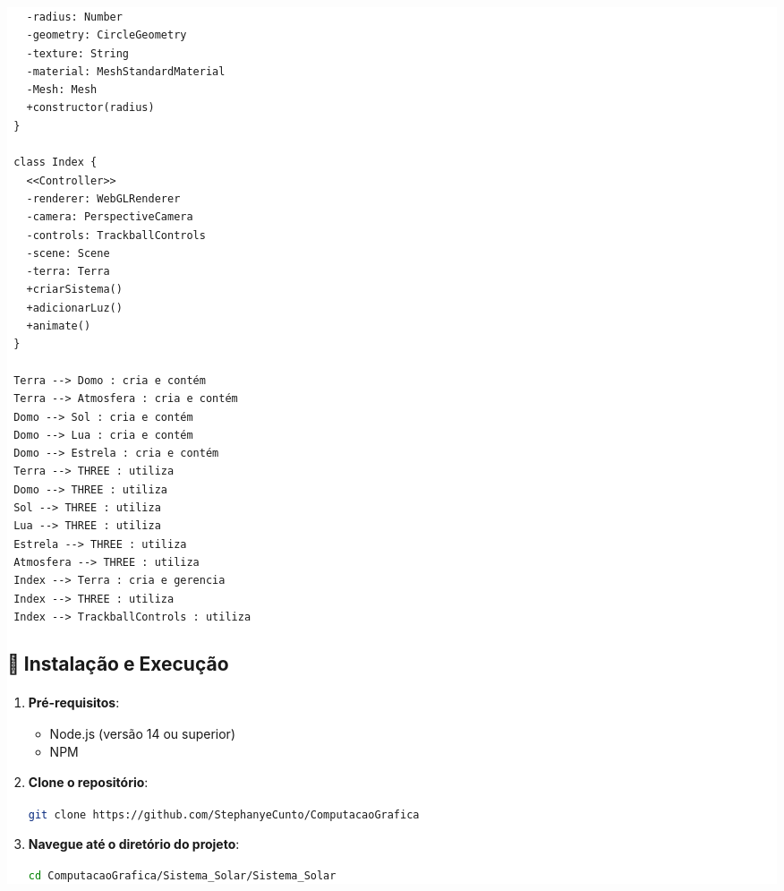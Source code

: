 ```mermaid
   -radius: Number
   -geometry: CircleGeometry
   -texture: String
   -material: MeshStandardMaterial
   -Mesh: Mesh
   +constructor(radius)
 }

 class Index {
   <<Controller>>
   -renderer: WebGLRenderer
   -camera: PerspectiveCamera
   -controls: TrackballControls
   -scene: Scene
   -terra: Terra
   +criarSistema()
   +adicionarLuz()
   +animate()
 }

 Terra --> Domo : cria e contém
 Terra --> Atmosfera : cria e contém
 Domo --> Sol : cria e contém
 Domo --> Lua : cria e contém
 Domo --> Estrela : cria e contém
 Terra --> THREE : utiliza
 Domo --> THREE : utiliza
 Sol --> THREE : utiliza
 Lua --> THREE : utiliza
 Estrela --> THREE : utiliza
 Atmosfera --> THREE : utiliza
 Index --> Terra : cria e gerencia
 Index --> THREE : utiliza
 Index --> TrackballControls : utiliza
```


## 🚀 Instalação e Execução

1. **Pré-requisitos**:
   - Node.js (versão 14 ou superior)
   - NPM 

2. **Clone o repositório**:
   ```bash
   git clone https://github.com/StephanyeCunto/ComputacaoGrafica
   ```

3. **Navegue até o diretório do projeto**:
   ```bash
   cd ComputacaoGrafica/Sistema_Solar/Sistema_Solar
   ```

